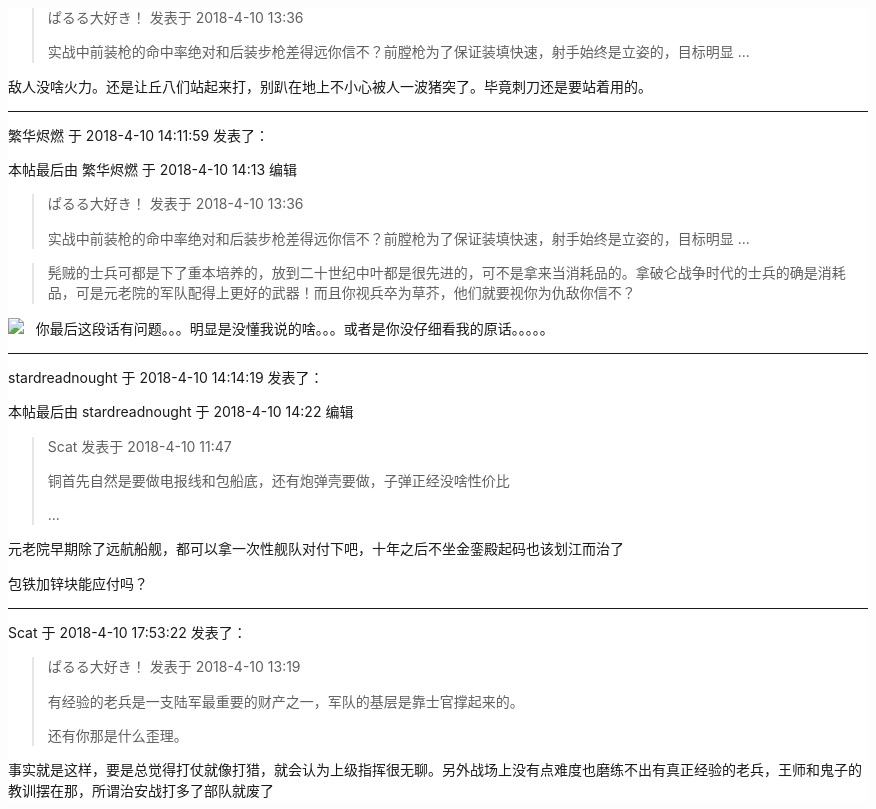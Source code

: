 > ぱるる大好き！ 发表于 2018-4-10 13:36
> 
> 实战中前装枪的命中率绝对和后装步枪差得远你信不？前膛枪为了保证装填快速，射手始终是立姿的，目标明显 ...



敌人没啥火力。还是让丘八们站起来打，别趴在地上不小心被人一波猪突了。毕竟刺刀还是要站着用的。

---------

繁华烬燃 于 2018-4-10 14:11:59 发表了：

本帖最后由 繁华烬燃 于 2018-4-10 14:13 编辑 


> 
> ぱるる大好き！ 发表于 2018-4-10 13:36
> 
> 实战中前装枪的命中率绝对和后装步枪差得远你信不？前膛枪为了保证装填快速，射手始终是立姿的，目标明显 ...


> 
> 髡贼的士兵可都是下了重本培养的，放到二十世纪中叶都是很先进的，可不是拿来当消耗品的。拿破仑战争时代的士兵的确是消耗品，可是元老院的军队配得上更好的武器！而且你视兵卒为草芥，他们就要视你为仇敌你信不？



![](https://cdn.jsdelivr.net/gh/lzjluzijie/beichao@main/static/img/140605qm0lk3kd0ckpfp3z.png)   你最后这段话有问题。。。明显是没懂我说的啥。。。或者是你没仔细看我的原话。。。。。

---------

stardreadnought 于 2018-4-10 14:14:19 发表了：

本帖最后由 stardreadnought 于 2018-4-10 14:22 编辑 


> 
> Scat 发表于 2018-4-10 11:47
> 
> 铜首先自然是要做电报线和包船底，还有炮弹壳要做，子弹正经没啥性价比
> 
> ...



元老院早期除了远航船舰，都可以拿一次性舰队对付下吧，十年之后不坐金銮殿起码也该划江而治了

包铁加锌块能应付吗？

---------

Scat 于 2018-4-10 17:53:22 发表了：

> ぱるる大好き！ 发表于 2018-4-10 13:19
> 
> 有经验的老兵是一支陆军最重要的财产之一，军队的基层是靠士官撑起来的。
> 
> 还有你那是什么歪理。



事实就是这样，要是总觉得打仗就像打猎，就会认为上级指挥很无聊。另外战场上没有点难度也磨练不出有真正经验的老兵，王师和鬼子的教训摆在那，所谓治安战打多了部队就废了
